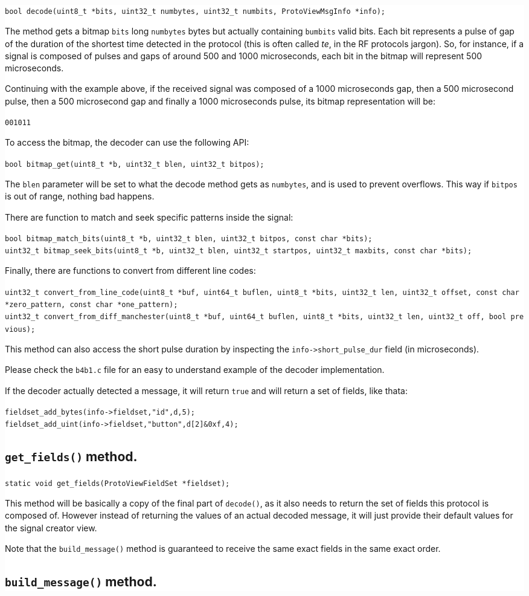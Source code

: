     bool decode(uint8_t *bits, uint32_t numbytes, uint32_t numbits, ProtoViewMsgInfo *info);

The method gets a bitmap `bits` long `numbytes` bytes but actually containing `bumbits` valid bits. Each bit represents a pulse of gap of the duration of the shortest time detected in the protocol (this is often called *te*, in the RF protocols jargon). So, for instance, if a signal is composed of pulses and gaps of around 500 and 1000 microseconds, each bit in the bitmap will represent 500 microseconds.

Continuing with the example above, if the received signal was composed of a 1000 microseconds gap, then a 500 microsecond pulse, then a 500 microsecond gap and finally a 1000 microseconds pulse, its bitmap representation will be:

    001011

To access the bitmap, the decoder can use the following API:

    bool bitmap_get(uint8_t *b, uint32_t blen, uint32_t bitpos);

The `blen` parameter will be set to what the decode method gets
as `numbytes`, and is used to prevent overflows. This way if `bitpos`
is out of range, nothing bad happens.

There are function to match and seek specific patterns inside the signal:

    bool bitmap_match_bits(uint8_t *b, uint32_t blen, uint32_t bitpos, const char *bits);
    uint32_t bitmap_seek_bits(uint8_t *b, uint32_t blen, uint32_t startpos, uint32_t maxbits, const char *bits);

Finally, there are functions to convert from different line codes:

    uint32_t convert_from_line_code(uint8_t *buf, uint64_t buflen, uint8_t *bits, uint32_t len, uint32_t offset, const char *zero_pattern, const char *one_pattern);
    uint32_t convert_from_diff_manchester(uint8_t *buf, uint64_t buflen, uint8_t *bits, uint32_t len, uint32_t off, bool previous);

This method can also access the short pulse duration by inspecting the
`info->short_pulse_dur` field (in microseconds).

Please check the `b4b1.c` file for an easy to understand example of the decoder implementation.

If the decoder actually detected a message, it will return `true` and will return a set of fields, like thata:

    fieldset_add_bytes(info->fieldset,"id",d,5);
    fieldset_add_uint(info->fieldset,"button",d[2]&0xf,4);

## `get_fields()` method.

    static void get_fields(ProtoViewFieldSet *fieldset);

This method will be basically a copy of the final part of `decode()`, as
it also needs to return the set of fields this protocol is composed of.
However instead of returning the values of an actual decoded message, it
will just provide their default values for the signal creator view.

Note that the `build_message()` method is guaranteed to receive the
same exact fields in the same exact order.

## `build_message()` method.
